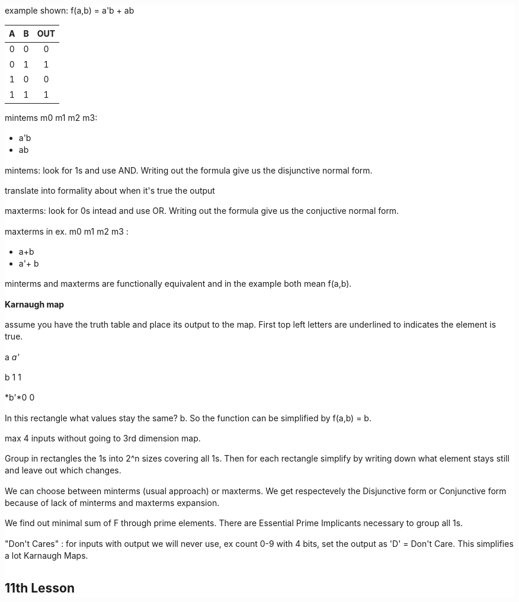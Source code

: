 example shown: f(a,b) = a'b + ab

|  A   |  B   | OUT  |
| :--: | :--: | :--: |
|  0   |  0   |  0   |
|  0   |  1   |  1   |
|  1   |  0   |  0   |
|  1   |  1   |  1   |

mintems m0 m1 m2 m3:

- a'b
- ab

mintems: look for 1s and use AND. Writing out the formula give us the disjunctive normal form.

translate into formality about when it's true the output

maxterms: look for 0s intead and use OR. Writing out the formula give us the conjuctive normal form.

maxterms in ex. m0 m1 m2 m3 :

- a+b
- a'+ b

minterms and maxterms are functionally equivalent and in the example both mean f(a,b).

**Karnaugh map**

assume you have the truth table and place its output to the map. First top left letters are underlined to indicates the element is true.

   a *a'*

b  1 1

*b'*0 0

In this rectangle what values stay the same? b. So the function can be simplified by f(a,b) = b.

max 4 inputs without going to 3rd dimension map.

Group in rectangles the 1s into 2^n sizes covering all 1s. Then for each rectangle simplify by writing down what element stays still and leave out which changes.

We can choose between minterms (usual approach) or maxterms. We get respectevely the Disjunctive form or Conjunctive form because of lack of minterms and maxterms expansion.

We find out minimal sum of F through prime elements. There are Essential Prime Implicants necessary to group all 1s.

"Don't Cares" : for inputs with output we will never use, ex count 0-9 with 4 bits, set the output as 'D' = Don't Care. This simplifies a lot Karnaugh Maps.

## 11th Lesson
